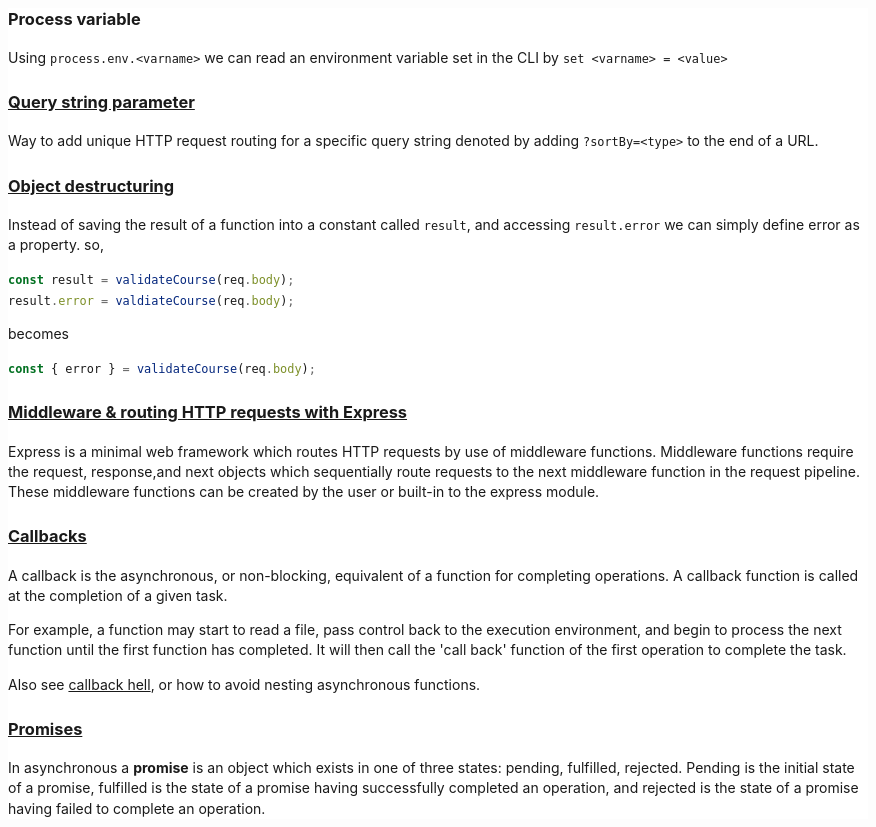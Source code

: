 ### Process variable

Using `process.env.<varname>` we can read an environment variable set in the CLI by `set <varname> = <value>`

### [Query string parameter](https://en.wikipedia.org/wiki/Query_string)

Way to add unique HTTP request routing for a specific query string denoted by adding `?sortBy=<type>` to the end of a URL.

### [Object destructuring](https://developer.mozilla.org/en-US/docs/Web/JavaScript/Reference/Operators/Destructuring_assignment#Object_destructuring)

Instead of saving the result of a function into a constant called `result`, and accessing `result.error` we can simply define error as a property.
so,

```javascript
const result = validateCourse(req.body);
result.error = valdiateCourse(req.body);
```

becomes

```javascript
const { error } = validateCourse(req.body);
```

### [Middleware & routing HTTP requests with Express](https://expressjs.com/en/guide/using-middleware.html)

Express is a minimal web framework which routes HTTP requests by use of middleware functions. Middleware functions require the request, response,and next objects which sequentially route requests to the next middleware function in the request pipeline. These middleware functions can be created by the user or built-in to the express module.

### [Callbacks](https://www.tutorialspoint.com/nodejs/nodejs_callbacks_concept.htm)

A callback is the asynchronous, or non-blocking, equivalent of a function for completing operations. A callback function is called at the completion of a given task.

For example, a function may start to read a file, pass control back to the execution environment, and begin to process the next function until the first function has completed. It will then call the 'call back' function of the first operation to complete the task.

Also see [callback hell](https://stackoverflow.com/questions/4234619/how-to-avoid-long-nesting-of-asynchronous-functions-in-node-js), or how to avoid nesting asynchronous functions.

### [Promises](https://www.promisejs.org/)

In asynchronous a **promise** is an object which exists in one of three states: pending, fulfilled, rejected. Pending is the initial state of a promise, fulfilled is the state of a promise having successfully completed an operation, and rejected is the state of a promise having failed to complete an operation.

